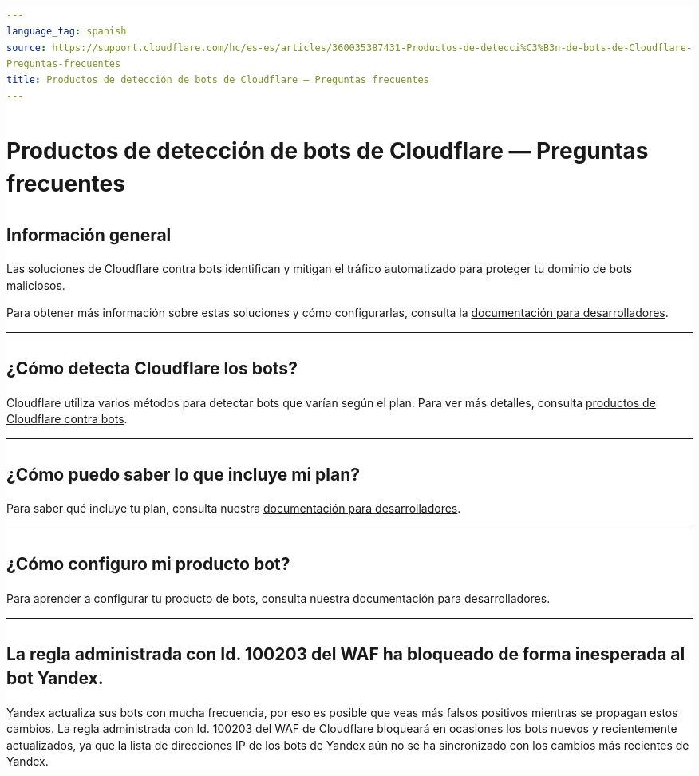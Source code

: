 ```yaml
---
language_tag: spanish
source: https://support.cloudflare.com/hc/es-es/articles/360035387431-Productos-de-detecci%C3%B3n-de-bots-de-Cloudflare-Preguntas-frecuentes
title: Productos de detección de bots de Cloudflare — Preguntas frecuentes
---
```


# Productos de detección de bots de Cloudflare — Preguntas frecuentes



## Información general

Las soluciones de Cloudflare contra bots identifican y mitigan el tráfico automatizado para proteger tu dominio de bots maliciosos.

Para obtener más información sobre estas soluciones y cómo configurarlas, consulta la [documentación para desarrolladores](https://developers.cloudflare.com/bots/).

___

## ¿Cómo detecta Cloudflare los bots?

Cloudflare utiliza varios métodos para detectar bots que varían según el plan. Para ver más detalles, consulta [productos de Cloudflare contra bots](https://developers.cloudflare.com/bots/about/plans).

___

## ¿Cómo puedo saber lo que incluye mi plan?

Para saber qué incluye tu plan, consulta nuestra [documentación para desarrolladores](https://developers.cloudflare.com/bots/about/plans).

___

## ¿Cómo configuro mi producto bot?

Para aprender a configurar tu producto de bots, consulta nuestra [documentación para desarrolladores](https://developers.cloudflare.com/bots/get-started).

___

## La regla administrada con Id. 100203 del WAF ha bloqueado de forma inesperada al bot Yandex.

Yandex actualiza sus bots con mucha frecuencia, por eso es posible que veas más falsos positivos mientras se propagan estos cambios. La regla administrada con Id. 100203 del WAF de Cloudflare bloqueará en ocasiones los bots nuevos y recientemente actualizados, ya que la lista de direcciones IP de los bots de Yandex aún no se ha sincronizado con los cambios más recientes de Yandex.
